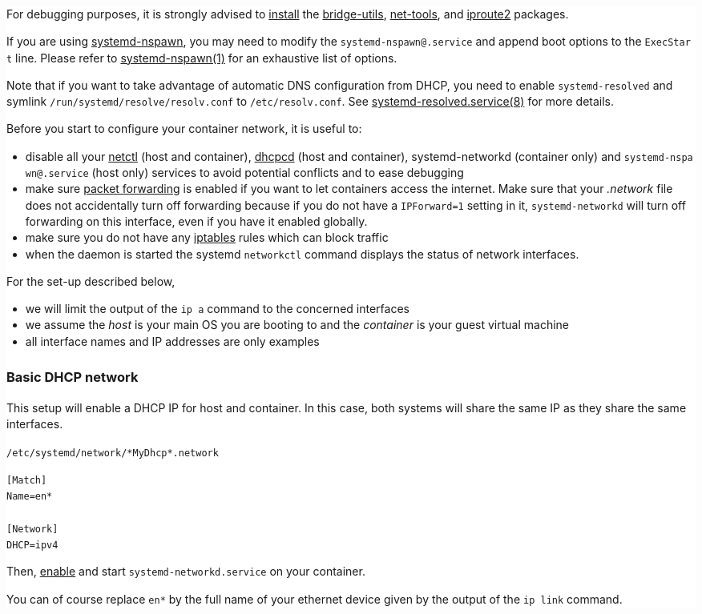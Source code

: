 For debugging purposes, it is strongly advised to [install](/index.php/Install "Install") the [bridge-utils](https://www.archlinux.org/packages/?name=bridge-utils), [net-tools](https://www.archlinux.org/packages/?name=net-tools), and [iproute2](https://www.archlinux.org/packages/?name=iproute2) packages.

If you are using [systemd-nspawn](/index.php/Systemd-nspawn "Systemd-nspawn"), you may need to modify the `systemd-nspawn@.service` and append boot options to the `ExecStart` line. Please refer to [systemd-nspawn(1)](https://jlk.fjfi.cvut.cz/arch/manpages/man/systemd-nspawn.1) for an exhaustive list of options.

Note that if you want to take advantage of automatic DNS configuration from DHCP, you need to enable `systemd-resolved` and symlink `/run/systemd/resolve/resolv.conf` to `/etc/resolv.conf`. See [systemd-resolved.service(8)](https://jlk.fjfi.cvut.cz/arch/manpages/man/systemd-resolved.service.8) for more details.

Before you start to configure your container network, it is useful to:

*   disable all your [netctl](/index.php/Netctl "Netctl") (host and container), [dhcpcd](/index.php/Dhcpcd "Dhcpcd") (host and container), <a class="mw-selflink selflink">systemd-networkd</a> (container only) and `systemd-nspawn@.service` (host only) services to avoid potential conflicts and to ease debugging
*   make sure [packet forwarding](/index.php/Internet_sharing#Enable_packet_forwarding "Internet sharing") is enabled if you want to let containers access the internet. Make sure that your *.network* file does not accidentally turn off forwarding because if you do not have a `IPForward=1` setting in it, `systemd-networkd` will turn off forwarding on this interface, even if you have it enabled globally.
*   make sure you do not have any [iptables](/index.php/Iptables "Iptables") rules which can block traffic
*   when the daemon is started the systemd `networkctl` command displays the status of network interfaces.

For the set-up described below,

*   we will limit the output of the `ip a` command to the concerned interfaces
*   we assume the *host* is your main OS you are booting to and the *container* is your guest virtual machine
*   all interface names and IP addresses are only examples

### Basic DHCP network

This setup will enable a DHCP IP for host and container. In this case, both systems will share the same IP as they share the same interfaces.

 `/etc/systemd/network/*MyDhcp*.network` 
```
[Match]
Name=en*

[Network]
DHCP=ipv4

```

Then, [enable](/index.php/Enable "Enable") and start `systemd-networkd.service` on your container.

You can of course replace `en*` by the full name of your ethernet device given by the output of the `ip link` command.
